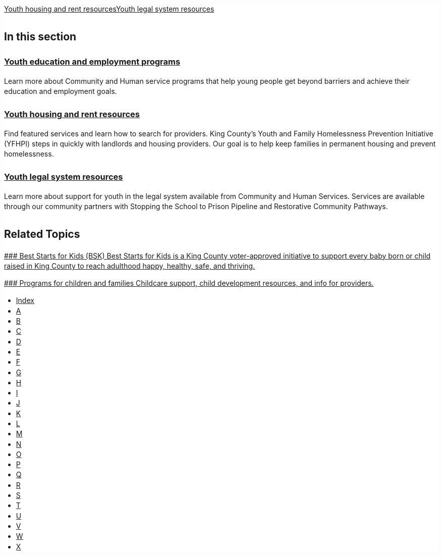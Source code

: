 [Youth housing and rent resources](https://kingcounty.gov/en/dept/dchs/human-social-services/youth-young-adult-programs/youth-housing-rent-resources)[Youth legal system resources](https://kingcounty.gov/en/dept/dchs/human-social-services/youth-young-adult-programs/youth-legal-system-resources)

In this section
---------------

### [Youth education and employment programs](https://kingcounty.gov/en/dept/dchs/human-social-services/youth-young-adult-programs/education-employment-programs)

Learn more about Community and Human service programs that help young people get beyond barriers and achieve their education and employment goals.

### [Youth housing and rent resources](https://kingcounty.gov/en/dept/dchs/human-social-services/youth-young-adult-programs/youth-housing-rent-resources)

Find featured services and learn how to search for providers. King County’s Youth and Family Homelessness Prevention Initiative (YFHPI) steps in quickly with landlords and housing providers. Our goal is to help keep families in permanent housing and prevent homelessness.

### [Youth legal system resources](https://kingcounty.gov/en/dept/dchs/human-social-services/youth-young-adult-programs/youth-legal-system-resources)

Learn more about support for youth in the legal system available from Community and Human Services. Services are available through our community partners with Stopping the School to Prison Pipeline and Restorative Community Pathways.

Related Topics
--------------

[### Best Starts for Kids (BSK) Best Starts for Kids is a King County voter-approved initiative to support every baby born or child raised in King County to reach adulthood happy, healthy, safe, and thriving.](https://kingcounty.gov/depts/community-human-services/children-youth-young-adults.aspx)

[### Programs for children and families Childcare support, child development resources, and info for providers.](https://kingcounty.gov/en/dept/dchs/human-social-services/programs-children-families/children-families)

*   [Index](https://kingcounty.gov/en/index)
*   [A](https://kingcounty.gov/en/index/#A)
*   [B](https://kingcounty.gov/en/index/#B)
*   [C](https://kingcounty.gov/en/index/#C)
*   [D](https://kingcounty.gov/en/index/#D)
*   [E](https://kingcounty.gov/en/index/#E)
*   [F](https://kingcounty.gov/en/index/#F)
*   [G](https://kingcounty.gov/en/index/#G)
*   [H](https://kingcounty.gov/en/index/#H)
*   [I](https://kingcounty.gov/en/index/#I)
*   [J](https://kingcounty.gov/en/index/#J)
*   [K](https://kingcounty.gov/en/index/#K)
*   [L](https://kingcounty.gov/en/index/#L)
*   [M](https://kingcounty.gov/en/index/#M)
*   [N](https://kingcounty.gov/en/index/#N)
*   [O](https://kingcounty.gov/en/index/#O)
*   [P](https://kingcounty.gov/en/index/#P)
*   [Q](https://kingcounty.gov/en/index/#Q)
*   [R](https://kingcounty.gov/en/index/#R)
*   [S](https://kingcounty.gov/en/index/#S)
*   [T](https://kingcounty.gov/en/index/#T)
*   [U](https://kingcounty.gov/en/index/#U)
*   [V](https://kingcounty.gov/en/index/#V)
*   [W](https://kingcounty.gov/en/index/#W)
*   [X](https://kingcounty.gov/en/index/#X)